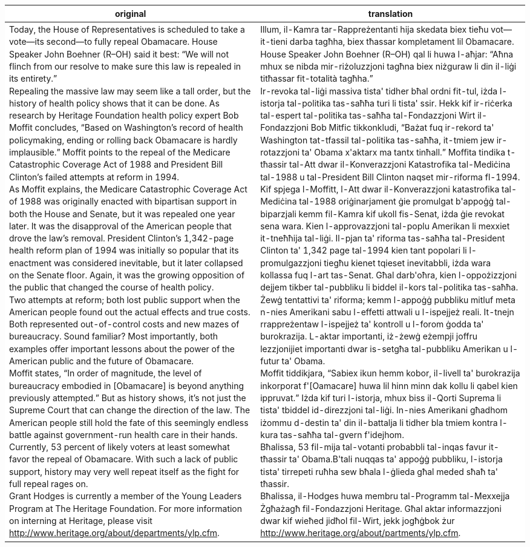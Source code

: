 | original | translation |
|----------|-------------|
| Today, the House of Representatives is scheduled to take a vote—its second—to fully repeal Obamacare. House Speaker John Boehner (R–OH) said it best: “We will not flinch from our resolve to make sure this law is repealed in its entirety.”<br/>Repealing the massive law may seem like a tall order, but the history of health policy shows that it can be done. As research by Heritage Foundation health policy expert Bob Moffit concludes, “Based on Washington’s record of health policymaking, ending or rolling back Obamacare is hardly implausible.” Moffit points to the repeal of the Medicare Catastrophic Coverage Act of 1988 and President Bill Clinton’s failed attempts at reform in 1994.<br/>As Moffit explains, the Medicare Catastrophic Coverage Act of 1988 was originally enacted with bipartisan support in both the House and Senate, but it was repealed one year later. It was the disapproval of the American people that drove the law’s removal. President Clinton’s 1,342-page health reform plan of 1994 was initially so popular that its enactment was considered inevitable, but it later collapsed on the Senate floor. Again, it was the growing opposition of the public that changed the course of health policy.<br/>Two attempts at reform; both lost public support when the American people found out the actual effects and true costs. Both represented out-of-control costs and new mazes of bureaucracy. Sound familiar? Most importantly, both examples offer important lessons about the power of the American public and the future of Obamacare.<br/>Moffit states, “In order of magnitude, the level of bureaucracy embodied in [Obamacare] is beyond anything previously attempted.” But as history shows, it’s not just the Supreme Court that can change the direction of the law. The American people still hold the fate of this seemingly endless battle against government-run health care in their hands.<br/>Currently, 53 percent of likely voters at least somewhat favor the repeal of Obamacare. With such a lack of public support, history may very well repeat itself as the fight for full repeal rages on.<br/>Grant Hodges is currently a member of the Young Leaders Program at The Heritage Foundation. For more information on interning at Heritage, please visit http://www.heritage.org/about/departments/ylp.cfm. | Illum, il-Kamra tar-Rappreżentanti hija skedata biex tieħu vot—it-tieni darba tagħha, biex tħassar kompletament lil Obamacare. House Speaker John Boehner (R–OH) qal li huwa l-aħjar: “Aħna mhux se nibda mir-riżoluzzjoni tagħna biex niżguraw li din il-liġi titħassar fit-totalità tagħha.”<br/>Ir-revoka tal-liġi massiva tista' tidher bħal ordni fit-tul, iżda l-istorja tal-politika tas-saħħa turi li tista' ssir. Hekk kif ir-riċerka tal-espert tal-politika tas-saħħa tal-Fondazzjoni Wirt il-Fondazzjoni Bob Mitfic tikkonkludi, “Bażat fuq ir-rekord ta' Washington tat-tfassil tal-politika tas-saħħa, it-tmiem jew ir-rotazzjoni ta' Obama x'aktarx ma tantx tinħall.” Moffita tindika t-tħassir tal-Att dwar il-Konverazzjoni Katastrofika tal-Mediċina tal-1988 u tal-President Bill Clinton naqset mir-riforma fl-1994.<br/>Kif spjega l-Moffitt, l-Att dwar il-Konverazzjoni katastrofika tal-Mediċina tal-1988 oriġinarjament ġie promulgat b'appoġġ tal-biparzjali kemm fil-Kamra kif ukoll fis-Senat, iżda ġie revokat sena wara. Kien l-approvazzjoni tal-poplu Amerikan li mexxiet it-tneħħija tal-liġi. Il-pjan ta' riforma tas-saħħa tal-President Clinton ta' 1,342 page tal-1994 kien tant popolari li l-promulgazzjoni tiegħu kienet tqieset inevitabbli, iżda wara kollassa fuq l-art tas-Senat. Għal darb'oħra, kien l-oppożizzjoni dejjem tikber tal-pubbliku li biddel il-kors tal-politika tas-saħħa.<br/>Żewġ tentattivi ta' riforma; kemm l-appoġġ pubbliku mitluf meta n-nies Amerikani sabu l-effetti attwali u l-ispejjeż reali. It-tnejn rrappreżentaw l-ispejjeż ta' kontroll u l-forom ġodda ta' burokrazija. L-aktar importanti, iż-żewġ eżempji joffru lezzjonijiet importanti dwar is-setgħa tal-pubbliku Amerikan u l-futur ta' Obama.<br/>Moffit tiddikjara, “Sabiex ikun hemm kobor, il-livell ta' burokrazija inkorporat f'[Oamacare] huwa lil hinn minn dak kollu li qabel kien ippruvat.” Iżda kif turi l-istorja, mhux biss il-Qorti Suprema li tista' tbiddel id-direzzjoni tal-liġi. In-nies Amerikani għadhom iżommu d-destin ta' din il-battalja li tidher bla tmiem kontra l-kura tas-saħħa tal-gvern f'idejhom.<br/>Bħalissa, 53 fil-mija tal-votanti probabbli tal-inqas favur it-tħassir ta' Obama.B'tali nuqqas ta' appoġġ pubbliku, l-istorja tista' tirrepeti ruħha sew bħala l-ġlieda għal meded sħaħ ta' tħassir.<br/>Bħalissa, il-Hodges huwa membru tal-Programm tal-Mexxejja Żgħażagħ fil-Fondazzjoni Heritage. Għal aktar informazzjoni dwar kif wieħed jidħol fil-Wirt, jekk jogħġbok żur http://www.heritage.org/about/partments/ylp.cfm. |